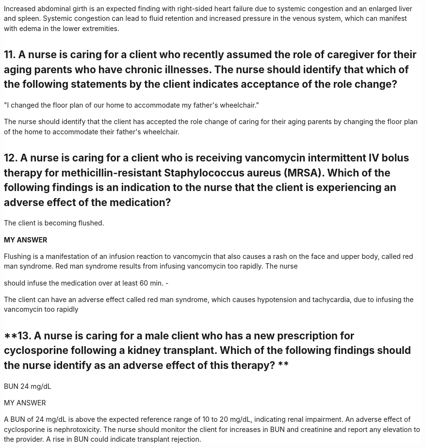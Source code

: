 Increased abdominal girth is an expected finding
with right-sided heart failure due to systemic congestion and an enlarged liver
and spleen. Systemic congestion can lead to fluid retention and increased
pressure in the venous system, which can manifest with edema in the lower
extremities.

## **11. A nurse is caring for a client who recently assumed the role of caregiver for their aging parents who have chronic illnesses. The nurse should identify that which of the following statements by the client indicates acceptance of the role change?**

"I changed the floor plan of our home to
accommodate my father's wheelchair."

The nurse should identify that the client has accepted the
role change of caring for their aging parents by changing the floor plan of the
home to accommodate their father's wheelchair.

## **12. A nurse is caring for a client who is receiving vancomycin intermittent IV bolus therapy for methicillin-resistant Staphylococcus aureus (MRSA). Which of the following findings is an indication to the nurse that the client is experiencing an adverse effect of the medication?**

The client is becoming flushed.

**MY ANSWER**

Flushing is a manifestation of an infusion reaction to
vancomycin that also causes a rash on the face and upper body, called red man
syndrome. Red man syndrome results from infusing vancomycin too rapidly. The
nurse

should infuse the medication
over at least 60 min. -

The client can have an adverse effect called red man syndrome, which
causes hypotension and tachycardia,
due to infusing the vancomycin too rapidly

**13. A nurse is caring for a male client who has a new prescription for cyclosporine
following a kidney transplant. Which of the following findings should the nurse
identify as an adverse effect of this therapy? **
-------------------------------------------------

BUN 24 mg/dL

MY ANSWER

A BUN of 24 mg/dL is above the expected reference range of 10 to
20 mg/dL, indicating renal impairment. An adverse effect of cyclosporine is
nephrotoxicity. The nurse should monitor the client for increases in BUN and
creatinine and report any elevation to the provider. A rise in BUN could
indicate transplant rejection.

